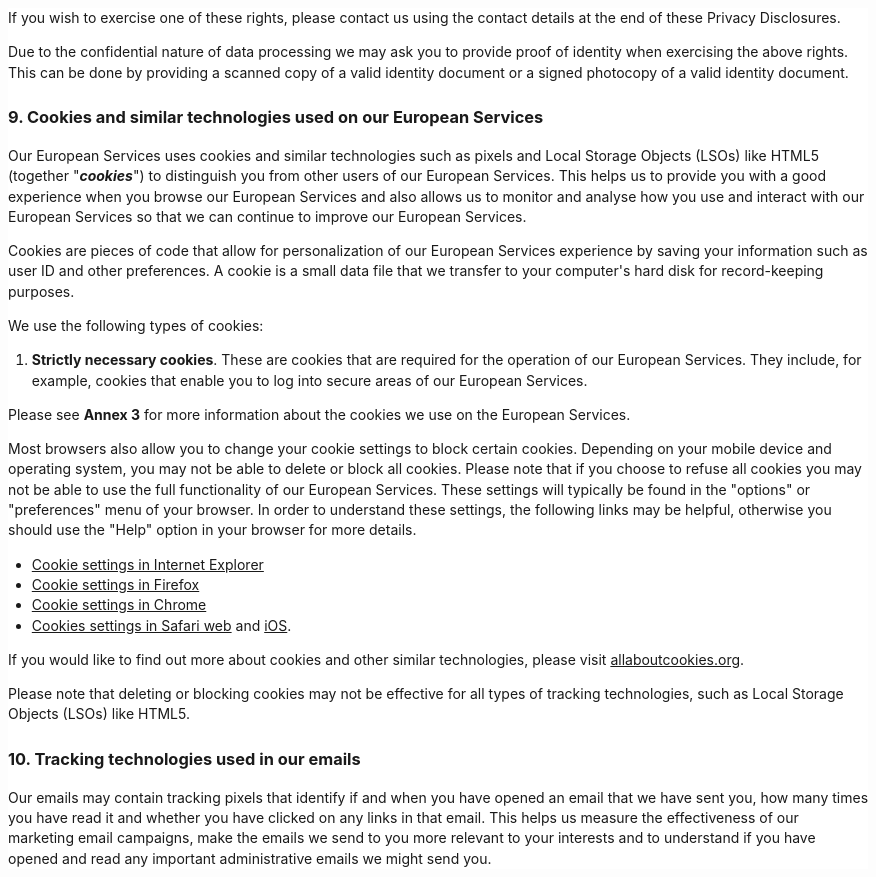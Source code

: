 If you wish to exercise one of these rights, please contact us using the contact details at the end of these Privacy Disclosures.

Due to the confidential nature of data processing we may ask you to provide proof of identity when exercising the above rights. This can be done by providing a scanned copy of a valid identity document or a signed photocopy of a valid identity document.

### 9. Cookies and similar technologies used on our European Services

Our European Services uses cookies and similar technologies such as pixels and Local Storage Objects (LSOs) like HTML5 (together "**_cookies_**") to distinguish you from other users of our European Services. This helps us to provide you with a good experience when you browse our European Services and also allows us to monitor and analyse how you use and interact with our European Services so that we can continue to improve our European Services.

Cookies are pieces of code that allow for personalization of our European Services experience by saving your information such as user ID and other preferences. A cookie is a small data file that we transfer to your computer's hard disk for record-keeping purposes.

We use the following types of cookies:

1. **Strictly necessary cookies**. These are cookies that are required for the operation of our European Services. They include, for example, cookies that enable you to log into secure areas of our European Services.

Please see **Annex 3** for more information about the cookies we use on the European Services.

Most browsers also allow you to change your cookie settings to block certain cookies. Depending on your mobile device and operating system, you may not be able to delete or block all cookies. Please note that if you choose to refuse all cookies you may not be able to use the full functionality of our European Services. These settings will typically be found in the "options" or "preferences" menu of your browser. In order to understand these settings, the following links may be helpful, otherwise you should use the "Help" option in your browser for more details.

- [Cookie settings in Internet Explorer](https://support.microsoft.com/en-gb/help/278835/how-to-delete-cookie-files-in-internet-explorer)
- [Cookie settings in Firefox](http://support.mozilla.org/en-US/kb/cookies)
- [Cookie settings in Chrome](https://support.google.com/chrome/answer/95647?hl=en)
- [Cookies settings in Safari web](https://support.apple.com/en-gb/guide/safari/manage-cookies-and-website-data-sfri11471/mac) and [iOS](https://support.apple.com/en-gb/HT201265).

If you would like to find out more about cookies and other similar technologies, please visit [allaboutcookies.org](http://www.allaboutcookies.org).

Please note that deleting or blocking cookies may not be effective for all types of tracking technologies, such as Local Storage Objects (LSOs) like HTML5.

### 10. Tracking technologies used in our emails

Our emails may contain tracking pixels that identify if and when you have opened an email that we have sent you, how many times you have read it and whether you have clicked on any links in that email. This helps us measure the effectiveness of our marketing email campaigns, make the emails we send to you more relevant to your interests and to understand if you have opened and read any important administrative emails we might send you.
